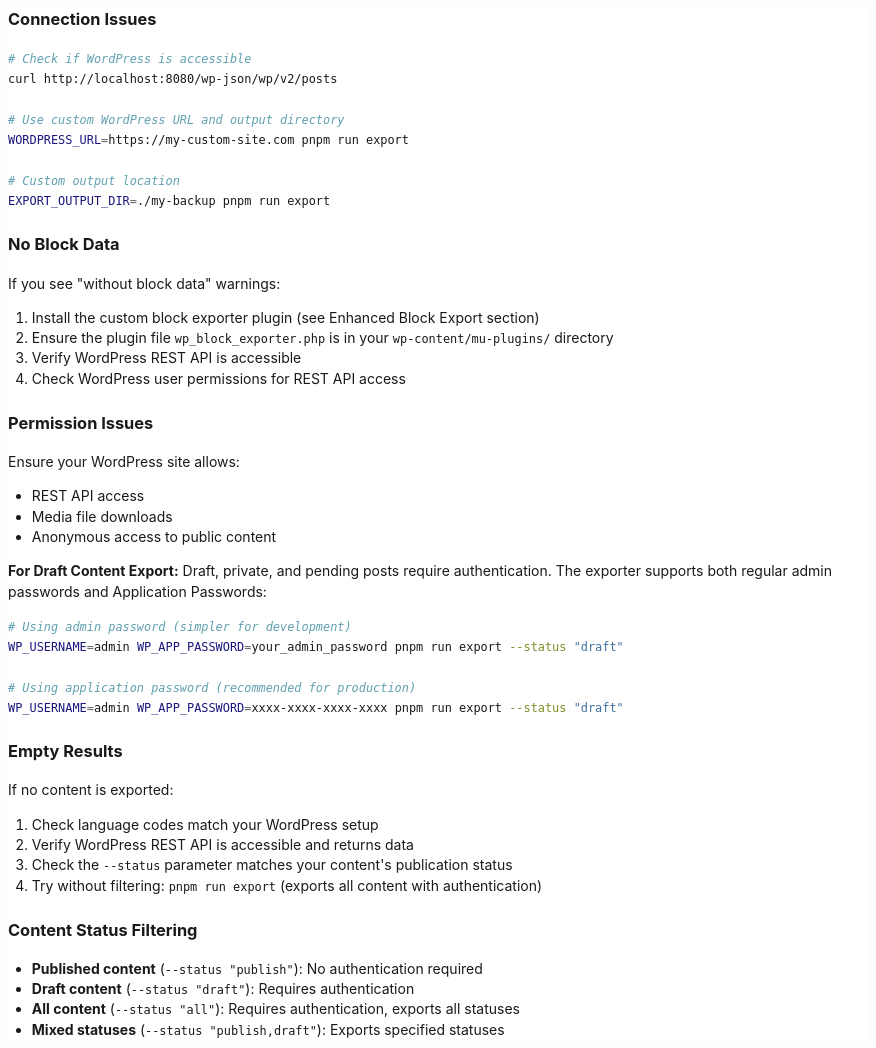 ### Connection Issues

```bash
# Check if WordPress is accessible
curl http://localhost:8080/wp-json/wp/v2/posts

# Use custom WordPress URL and output directory
WORDPRESS_URL=https://my-custom-site.com pnpm run export

# Custom output location
EXPORT_OUTPUT_DIR=./my-backup pnpm run export
```

### No Block Data

If you see "without block data" warnings:

1. Install the custom block exporter plugin (see Enhanced Block Export section)
2. Ensure the plugin file `wp_block_exporter.php` is in your `wp-content/mu-plugins/` directory
3. Verify WordPress REST API is accessible
4. Check WordPress user permissions for REST API access

### Permission Issues

Ensure your WordPress site allows:
- REST API access
- Media file downloads
- Anonymous access to public content

**For Draft Content Export:**
Draft, private, and pending posts require authentication. The exporter supports both regular admin passwords and Application Passwords:

```bash
# Using admin password (simpler for development)
WP_USERNAME=admin WP_APP_PASSWORD=your_admin_password pnpm run export --status "draft"

# Using application password (recommended for production)
WP_USERNAME=admin WP_APP_PASSWORD=xxxx-xxxx-xxxx-xxxx pnpm run export --status "draft"
```

### Empty Results

If no content is exported:

1. Check language codes match your WordPress setup
2. Verify WordPress REST API is accessible and returns data
3. Check the `--status` parameter matches your content's publication status
4. Try without filtering: `pnpm run export` (exports all content with authentication)

### Content Status Filtering

- **Published content** (`--status "publish"`): No authentication required
- **Draft content** (`--status "draft"`): Requires authentication 
- **All content** (`--status "all"`): Requires authentication, exports all statuses
- **Mixed statuses** (`--status "publish,draft"`): Exports specified statuses
